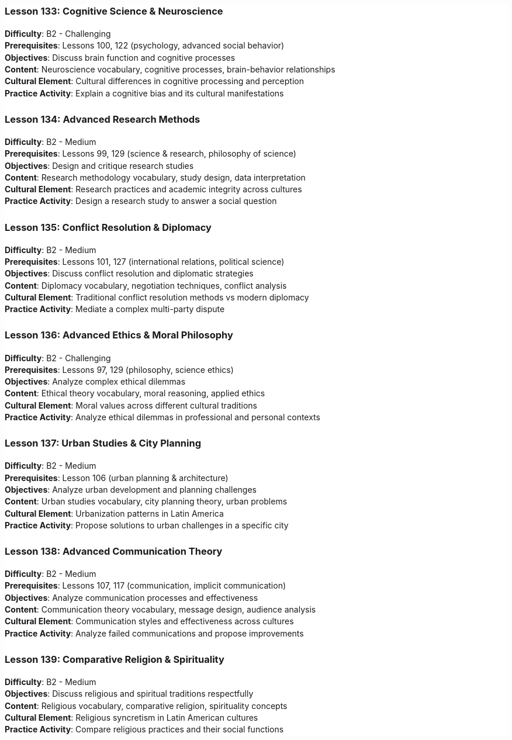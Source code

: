 ### Lesson 133: Cognitive Science & Neuroscience
**Difficulty**: B2 - Challenging  
**Prerequisites**: Lessons 100, 122 (psychology, advanced social behavior)  
**Objectives**: Discuss brain function and cognitive processes  
**Content**: Neuroscience vocabulary, cognitive processes, brain-behavior relationships  
**Cultural Element**: Cultural differences in cognitive processing and perception  
**Practice Activity**: Explain a cognitive bias and its cultural manifestations

### Lesson 134: Advanced Research Methods
**Difficulty**: B2 - Medium  
**Prerequisites**: Lessons 99, 129 (science & research, philosophy of science)  
**Objectives**: Design and critique research studies  
**Content**: Research methodology vocabulary, study design, data interpretation  
**Cultural Element**: Research practices and academic integrity across cultures  
**Practice Activity**: Design a research study to answer a social question

### Lesson 135: Conflict Resolution & Diplomacy
**Difficulty**: B2 - Medium  
**Prerequisites**: Lessons 101, 127 (international relations, political science)  
**Objectives**: Discuss conflict resolution and diplomatic strategies  
**Content**: Diplomacy vocabulary, negotiation techniques, conflict analysis  
**Cultural Element**: Traditional conflict resolution methods vs modern diplomacy  
**Practice Activity**: Mediate a complex multi-party dispute

### Lesson 136: Advanced Ethics & Moral Philosophy
**Difficulty**: B2 - Challenging  
**Prerequisites**: Lessons 97, 129 (philosophy, science ethics)  
**Objectives**: Analyze complex ethical dilemmas  
**Content**: Ethical theory vocabulary, moral reasoning, applied ethics  
**Cultural Element**: Moral values across different cultural traditions  
**Practice Activity**: Analyze ethical dilemmas in professional and personal contexts

### Lesson 137: Urban Studies & City Planning
**Difficulty**: B2 - Medium  
**Prerequisites**: Lesson 106 (urban planning & architecture)  
**Objectives**: Analyze urban development and planning challenges  
**Content**: Urban studies vocabulary, city planning theory, urban problems  
**Cultural Element**: Urbanization patterns in Latin America  
**Practice Activity**: Propose solutions to urban challenges in a specific city

### Lesson 138: Advanced Communication Theory
**Difficulty**: B2 - Medium  
**Prerequisites**: Lessons 107, 117 (communication, implicit communication)  
**Objectives**: Analyze communication processes and effectiveness  
**Content**: Communication theory vocabulary, message design, audience analysis  
**Cultural Element**: Communication styles and effectiveness across cultures  
**Practice Activity**: Analyze failed communications and propose improvements

### Lesson 139: Comparative Religion & Spirituality
**Difficulty**: B2 - Medium  
**Objectives**: Discuss religious and spiritual traditions respectfully  
**Content**: Religious vocabulary, comparative religion, spirituality concepts  
**Cultural Element**: Religious syncretism in Latin American cultures  
**Practice Activity**: Compare religious practices and their social functions
